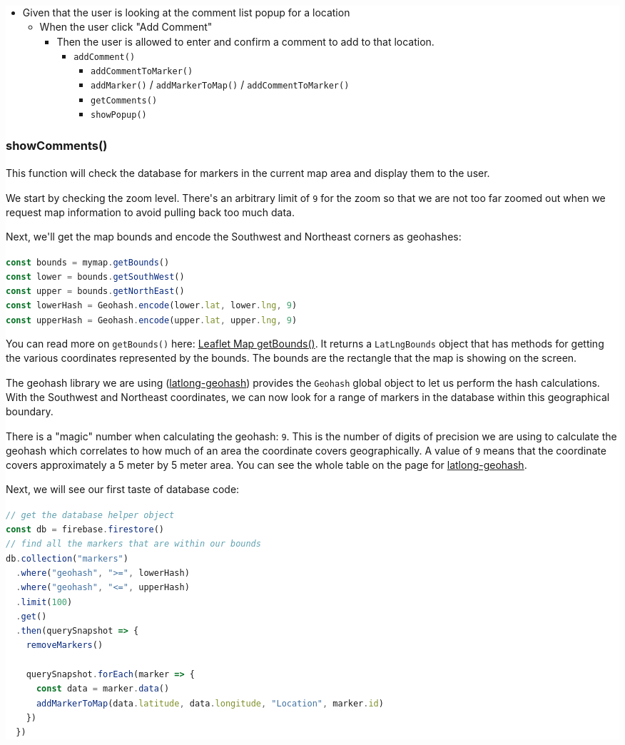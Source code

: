   - Given that the user is looking at the comment list popup for a location
    - When the user click "Add Comment"
      - Then the user is allowed to enter and confirm a comment to add to that location.
        - `addComment()`
          - `addCommentToMarker()`
          - `addMarker()` / `addMarkerToMap()` / `addCommentToMarker()`
          - `getComments()`
          - `showPopup()`

### showComments()

This function will check the database for markers in the current map area and display them to the user.

We start by checking the zoom level. There's an arbitrary limit of `9` for the zoom so that we are not too far zoomed out when we request map information to avoid pulling back too much data.

Next, we'll get the map bounds and encode the Southwest and Northeast corners as geohashes:

```javascript
const bounds = mymap.getBounds()
const lower = bounds.getSouthWest()
const upper = bounds.getNorthEast()
const lowerHash = Geohash.encode(lower.lat, lower.lng, 9)
const upperHash = Geohash.encode(upper.lat, upper.lng, 9)
```

You can read more on `getBounds()` here: [Leaflet Map getBounds()](https://leafletjs.com/reference-1.6.0.html#map-getbounds). It returns a `LatLngBounds` object that has methods for getting the various coordinates represented by the bounds. The bounds are the rectangle that the map is showing on the screen.

The geohash library we are using ([latlong-geohash](https://www.movable-type.co.uk/scripts/geohash.html)) provides the `Geohash` global object to let us perform the hash calculations. With the Southwest and Northeast coordinates, we can now look for a range of markers in the database within this geographical boundary.

There is a "magic" number when calculating the geohash: `9`. This is the number of digits of precision we are using to calculate the geohash which correlates to how much of an area the coordinate covers geographically. A value of `9` means that the coordinate covers approximately a 5 meter by 5 meter area. You can see the whole table on the page for [latlong-geohash](https://www.movable-type.co.uk/scripts/geohash.html).

Next, we will see our first taste of database code:

```javascript
// get the database helper object
const db = firebase.firestore()
// find all the markers that are within our bounds
db.collection("markers")
  .where("geohash", ">=", lowerHash)
  .where("geohash", "<=", upperHash)
  .limit(100)
  .get()
  .then(querySnapshot => {
    removeMarkers()

    querySnapshot.forEach(marker => {
      const data = marker.data()
      addMarkerToMap(data.latitude, data.longitude, "Location", marker.id)
    })
  })
```
